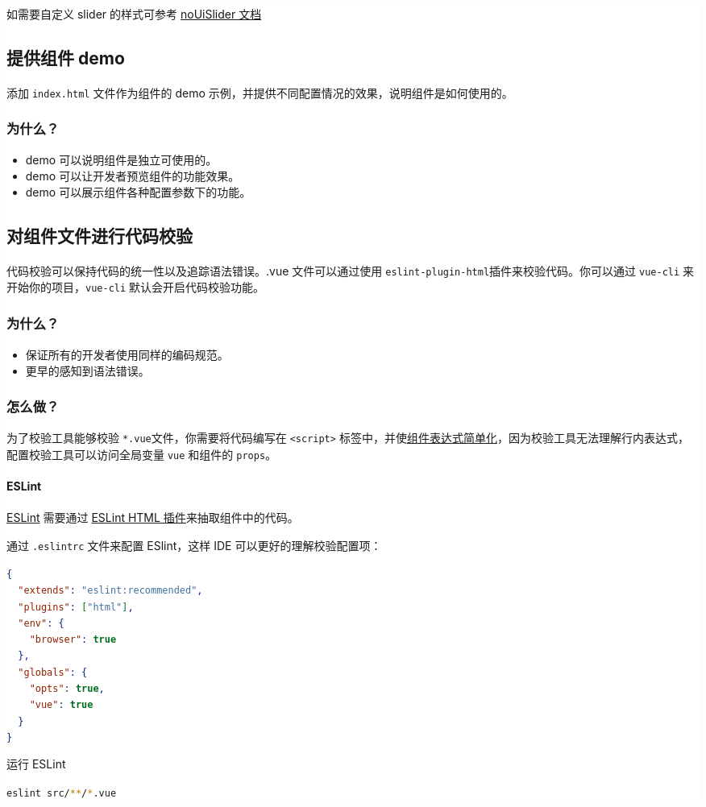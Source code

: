 如需要自定义 slider 的样式可参考 [noUiSlider 文档]((http://refreshless.com/nouislider/more/#section-styling))


## 提供组件 demo

添加 `index.html` 文件作为组件的 demo 示例，并提供不同配置情况的效果，说明组件是如何使用的。

### 为什么？

* demo 可以说明组件是独立可使用的。
* demo 可以让开发者预览组件的功能效果。
* demo 可以展示组件各种配置参数下的功能。


## 对组件文件进行代码校验

代码校验可以保持代码的统一性以及追踪语法错误。.vue 文件可以通过使用 `eslint-plugin-html`插件来校验代码。你可以通过 `vue-cli` 来开始你的项目，`vue-cli` 默认会开启代码校验功能。

### 为什么？

* 保证所有的开发者使用同样的编码规范。
* 更早的感知到语法错误。

### 怎么做？

为了校验工具能够校验 `*.vue`文件，你需要将代码编写在 `<script>` 标签中，并使[组件表达式简单化](#保持组件表达式简单化)，因为校验工具无法理解行内表达式，配置校验工具可以访问全局变量 `vue` 和组件的 `props`。

#### ESLint

[ESLint](http://eslint.org/) 需要通过 [ESLint HTML 插件](https://github.com/BenoitZugmeyer/eslint-plugin-html#eslint-plugin-html)来抽取组件中的代码。

通过 `.eslintrc` 文件来配置 ESlint，这样 IDE 可以更好的理解校验配置项：

```json
{
  "extends": "eslint:recommended",
  "plugins": ["html"],
  "env": {
    "browser": true
  },
  "globals": {
    "opts": true,
    "vue": true
  }
}
```

运行 ESLint

```bash
eslint src/**/*.vue
```
